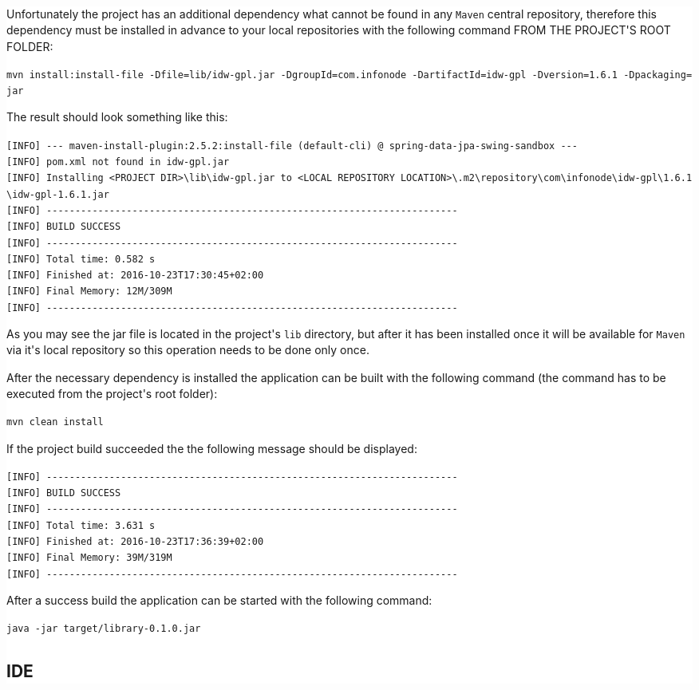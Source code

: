 Unfortunately the project has an additional dependency what cannot be found in any `Maven` central repository, therefore this dependency must be installed in advance to your local repositories with the following command FROM THE PROJECT'S ROOT FOLDER:

```
mvn install:install-file -Dfile=lib/idw-gpl.jar -DgroupId=com.infonode -DartifactId=idw-gpl -Dversion=1.6.1 -Dpackaging=jar
```

The result should look something like this:

```
[INFO] --- maven-install-plugin:2.5.2:install-file (default-cli) @ spring-data-jpa-swing-sandbox ---
[INFO] pom.xml not found in idw-gpl.jar
[INFO] Installing <PROJECT DIR>\lib\idw-gpl.jar to <LOCAL REPOSITORY LOCATION>\.m2\repository\com\infonode\idw-gpl\1.6.1\idw-gpl-1.6.1.jar
[INFO] ------------------------------------------------------------------------
[INFO] BUILD SUCCESS
[INFO] ------------------------------------------------------------------------
[INFO] Total time: 0.582 s
[INFO] Finished at: 2016-10-23T17:30:45+02:00
[INFO] Final Memory: 12M/309M
[INFO] ------------------------------------------------------------------------
```

As you may see the jar file is located in the project's `lib` directory, but after it has been installed once it will be available for `Maven` via it's local repository so this operation needs to be done only once.

After the necessary dependency is installed the application can be built with the following command (the command has to be executed from the project's root folder):

```
mvn clean install
```

If the project build succeeded the the following message should be displayed:

```
[INFO] ------------------------------------------------------------------------
[INFO] BUILD SUCCESS
[INFO] ------------------------------------------------------------------------
[INFO] Total time: 3.631 s
[INFO] Finished at: 2016-10-23T17:36:39+02:00
[INFO] Final Memory: 39M/319M
[INFO] ------------------------------------------------------------------------
```

After a success build the application can be started with the following command:

```
java -jar target/library-0.1.0.jar
```

## IDE
